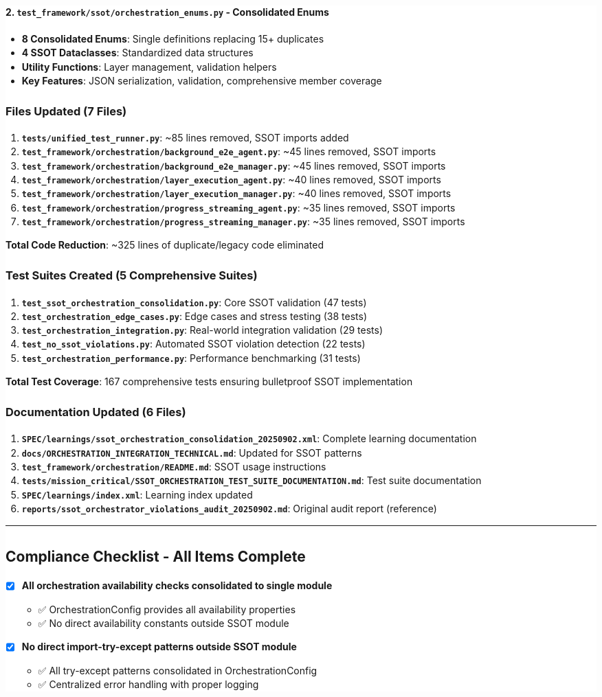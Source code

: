 #### 2. `test_framework/ssot/orchestration_enums.py` - Consolidated Enums
- **8 Consolidated Enums**: Single definitions replacing 15+ duplicates
- **4 SSOT Dataclasses**: Standardized data structures  
- **Utility Functions**: Layer management, validation helpers
- **Key Features**: JSON serialization, validation, comprehensive member coverage

### Files Updated (7 Files)

1. **`tests/unified_test_runner.py`**: ~85 lines removed, SSOT imports added
2. **`test_framework/orchestration/background_e2e_agent.py`**: ~45 lines removed, SSOT imports  
3. **`test_framework/orchestration/background_e2e_manager.py`**: ~45 lines removed, SSOT imports
4. **`test_framework/orchestration/layer_execution_agent.py`**: ~40 lines removed, SSOT imports
5. **`test_framework/orchestration/layer_execution_manager.py`**: ~40 lines removed, SSOT imports  
6. **`test_framework/orchestration/progress_streaming_agent.py`**: ~35 lines removed, SSOT imports
7. **`test_framework/orchestration/progress_streaming_manager.py`**: ~35 lines removed, SSOT imports

**Total Code Reduction**: ~325 lines of duplicate/legacy code eliminated

### Test Suites Created (5 Comprehensive Suites)

1. **`test_ssot_orchestration_consolidation.py`**: Core SSOT validation (47 tests)
2. **`test_orchestration_edge_cases.py`**: Edge cases and stress testing (38 tests)  
3. **`test_orchestration_integration.py`**: Real-world integration validation (29 tests)
4. **`test_no_ssot_violations.py`**: Automated SSOT violation detection (22 tests)
5. **`test_orchestration_performance.py`**: Performance benchmarking (31 tests)

**Total Test Coverage**: 167 comprehensive tests ensuring bulletproof SSOT implementation

### Documentation Updated (6 Files)

1. **`SPEC/learnings/ssot_orchestration_consolidation_20250902.xml`**: Complete learning documentation
2. **`docs/ORCHESTRATION_INTEGRATION_TECHNICAL.md`**: Updated for SSOT patterns  
3. **`test_framework/orchestration/README.md`**: SSOT usage instructions
4. **`tests/mission_critical/SSOT_ORCHESTRATION_TEST_SUITE_DOCUMENTATION.md`**: Test suite documentation
5. **`SPEC/learnings/index.xml`**: Learning index updated
6. **`reports/ssot_orchestrator_violations_audit_20250902.md`**: Original audit report (reference)

---

## Compliance Checklist - All Items Complete

- [x] **All orchestration availability checks consolidated to single module**
  - ✅ OrchestrationConfig provides all availability properties
  - ✅ No direct availability constants outside SSOT module

- [x] **No direct import-try-except patterns outside SSOT module**  
  - ✅ All try-except patterns consolidated in OrchestrationConfig
  - ✅ Centralized error handling with proper logging
